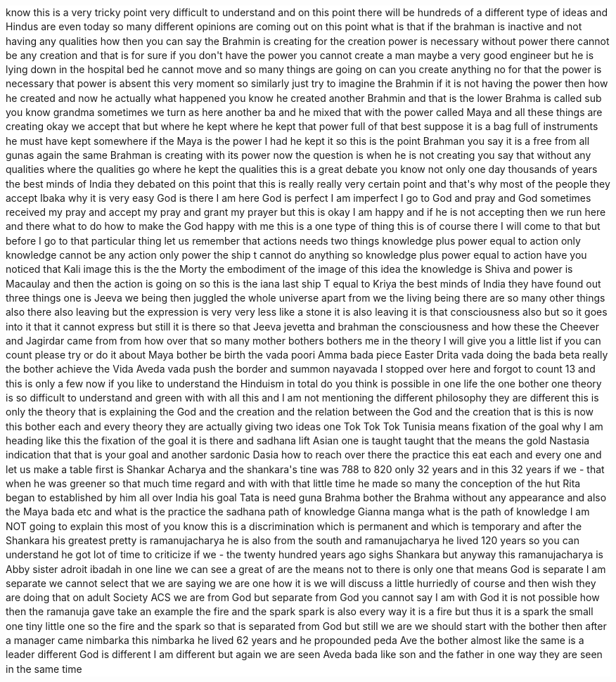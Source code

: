 know this is a very tricky point very difficult to understand and on this point there will be hundreds of a different type of ideas and Hindus are even today so many different opinions are coming out on this point what is that if the brahman is inactive and not having any qualities how then you can say the Brahmin is creating for the creation power is necessary without power there cannot be any creation and that is for sure if you don't have the power you cannot create a man maybe a very good engineer but he is lying down in the hospital bed he cannot move and so many things are going on can you create anything no for that the power is necessary that power is absent this very moment so similarly just try to imagine the Brahmin if it is not having the power then how he created and now he actually what happened you know he created another Brahmin and that is the lower Brahma is called sub you know grandma sometimes we turn as here another ba and he mixed that with the power called Maya and all these things are creating okay we accept that but where he kept where he kept that power full of that best suppose it is a bag full of instruments he must have kept somewhere if the Maya is the power I had he kept it so this is the point Brahman you say it is a free from all gunas again the same Brahman is creating with its power now the question is when he is not creating you say that without any qualities where the qualities go where he kept the qualities this is a great debate you know not only one day thousands of years the best minds of India they debated on this point that this is really really very certain point and that's why most of the people they accept Ibaka why it is very easy God is there I am here God is perfect I am imperfect I go to God and pray and God sometimes received my pray and accept my pray and grant my prayer but this is okay I am happy and if he is not accepting then we run here and there what to do how to make the God happy with me this is a one type of thing this is of course there I will come to that but before I go to that particular thing let us remember that actions needs two things knowledge plus power equal to action only knowledge cannot be any action only power the ship t cannot do anything so knowledge plus power equal to action have you noticed that Kali image this is the the Morty the embodiment of the image of this idea the knowledge is Shiva and power is Macaulay and then the action is going on so this is the iana last ship T equal to Kriya the best minds of India they have found out three things one is Jeeva we being then juggled the whole universe apart from we the living being there are so many other things also there also leaving but the expression is very very less like a stone it is also leaving it is that consciousness also but so it goes into it that it cannot express but still it is there so that Jeeva jevetta and brahman the consciousness and how these the Cheever and Jagirdar came from from how over that so many mother bothers bothers me in the theory I will give you a little list if you can count please try or do it about Maya bother be birth the vada poori Amma bada piece Easter Drita vada doing the bada beta really the bother achieve the Vida Aveda vada push the border and summon nayavada I stopped over here and forgot to count 13 and this is only a few now if you like to understand the Hinduism in total do you think is possible in one life the one bother one theory is so difficult to understand and green with with all this and I am not mentioning the different philosophy they are different this is only the theory that is explaining the God and the creation and the relation between the God and the creation that is this is now this bother each and every theory they are actually giving two ideas one Tok Tok Tok Tunisia means fixation of the goal why I am heading like this the fixation of the goal it is there and sadhana lift Asian one is taught taught that the means the gold Nastasia indication that that is your goal and another sardonic Dasia how to reach over there the practice this eat each and every one and let us make a table first is Shankar Acharya and the shankara's tine was 788 to 820 only 32 years and in this 32 years if we - that when he was greener so that much time regard and with with that little time he made so many the conception of the hut Rita began to established by him all over India his goal Tata is need guna Brahma bother the Brahma without any appearance and also the Maya bada etc and what is the practice the sadhana path of knowledge Gianna manga what is the path of knowledge I am NOT going to explain this most of you know this is a discrimination which is permanent and which is temporary and after the Shankara his greatest pretty is ramanujacharya he is also from the south and ramanujacharya he lived 120 years so you can understand he got lot of time to criticize if we - the twenty hundred years ago sighs Shankara but anyway this ramanujacharya is Abby sister adroit ibadah in one line we can see a great of are the means not to there is only one that means God is separate I am separate we cannot select that we are saying we are one how it is we will discuss a little hurriedly of course and then wish they are doing that on adult Society ACS we are from God but separate from God you cannot say I am with God it is not possible how then the ramanuja gave take an example the fire and the spark spark is also every way it is a fire but thus it is a spark the small one tiny little one so the fire and the spark so that is separated from God but still we are we should start with the bother then after a manager came nimbarka this nimbarka he lived 62 years and he propounded peda Ave the bother almost like the same is a leader different God is different I am different but again we are seen Aveda bada like son and the father in one way they are seen in the same time